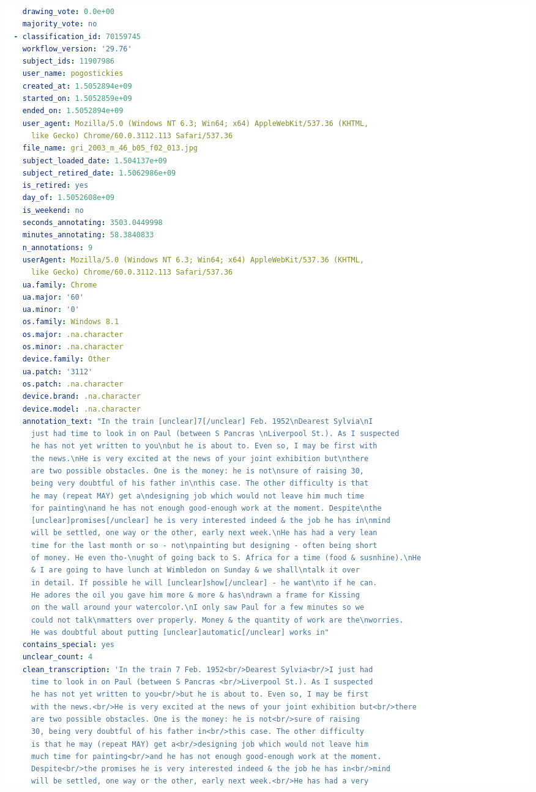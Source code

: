 ```yaml
    drawing_vote: 0.0e+00
    majority_vote: no
  - classification_id: 70159745
    workflow_version: '29.76'
    subject_ids: 11907986
    user_name: pogostickies
    created_at: 1.5052894e+09
    started_on: 1.5052859e+09
    ended_on: 1.5052894e+09
    user_agent: Mozilla/5.0 (Windows NT 6.3; Win64; x64) AppleWebKit/537.36 (KHTML,
      like Gecko) Chrome/60.0.3112.113 Safari/537.36
    file_name: gri_2003_m_46_b05_f02_013.jpg
    subject_loaded_date: 1.504137e+09
    subject_retired_date: 1.5062986e+09
    is_retired: yes
    day_of: 1.5052608e+09
    is_weekend: no
    seconds_annotating: 3503.0449998
    minutes_annotating: 58.3840833
    n_annotations: 9
    userAgent: Mozilla/5.0 (Windows NT 6.3; Win64; x64) AppleWebKit/537.36 (KHTML,
      like Gecko) Chrome/60.0.3112.113 Safari/537.36
    ua.family: Chrome
    ua.major: '60'
    ua.minor: '0'
    os.family: Windows 8.1
    os.major: .na.character
    os.minor: .na.character
    device.family: Other
    ua.patch: '3112'
    os.patch: .na.character
    device.brand: .na.character
    device.model: .na.character
    annotation_text: "In the train [unclear]7[/unclear] Feb. 1952\nDearest Sylvia\nI
      just had time to look in on Paul (between S Pancras \nLiverpool St.). As I suspected
      he has not yet written to you\nbut he is about to. Even so, I may be first with
      the news.\nHe is very excited at the news of your joint exhibition but\nthere
      are two possible obstacles. One is the money: he is not\nsure of raising 30,
      being very doubtful of his father in\nthis case. The other difficulty is that
      he may (repeat MAY) get a\ndesigning job which would not leave him much time
      for painting\nand he has not enough good-enough work at the moment. Despite\nthe
      [unclear]promises[/unclear] he is very interested indeed & the job he has in\nmind
      will be settled, one way or the other, early next week.\nHe has had a very lean
      time for the last month or so - not\npainting but designing - often being short
      of money. He even tho-\nught of going back to S. Africa for a time (food & susnhine).\nHe
      & I are going to have lunch at Wimbledon on Sunday & we shall\ntalk it over
      in detail. If possible he will [unclear]show[/unclear] - he want\nto if he can.
      He adores the oil you gave him more & more & has\ndrawn a frame for Kissing
      on the wall around your watercolor.\nI only saw Paul for a few minutes so we
      could not talk\nmatters over properly. Money & the quantity of work are the\nworries.
      He was doubtful about putting [unclear]automatic[/unclear] works in"
    contains_special: yes
    unclear_count: 4
    clean_transcription: 'In the train 7 Feb. 1952<br/>Dearest Sylvia<br/>I just had
      time to look in on Paul (between S Pancras <br/>Liverpool St.). As I suspected
      he has not yet written to you<br/>but he is about to. Even so, I may be first
      with the news.<br/>He is very excited at the news of your joint exhibition but<br/>there
      are two possible obstacles. One is the money: he is not<br/>sure of raising
      30, being very doubtful of his father in<br/>this case. The other difficulty
      is that he may (repeat MAY) get a<br/>designing job which would not leave him
      much time for painting<br/>and he has not enough good-enough work at the moment.
      Despite<br/>the promises he is very interested indeed & the job he has in<br/>mind
      will be settled, one way or the other, early next week.<br/>He has had a very
```